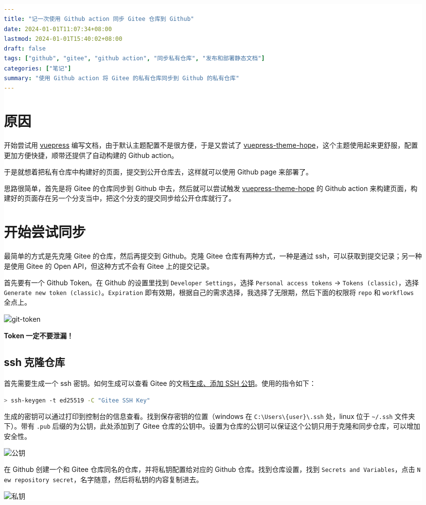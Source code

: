 ```yaml
---
title: "记一次使用 Github action 同步 Gitee 仓库到 Github"
date: 2024-01-01T11:07:34+08:00
lastmod: 2024-01-01T15:40:02+08:00
draft: false
tags: ["github", "gitee", "github action", "同步私有仓库", "发布和部署静态文档"]
categories: ["笔记"]
summary: "使用 Github action 将 Gitee 的私有仓库同步到 Github 的私有仓库"
---
```


# 原因

开始尝试用 [vuepress](https://vuepress.vuejs.org/zh/) 编写文档，由于默认主题配置不是很方便，于是又尝试了 [vuepress-theme-hope](https://theme-hope.vuejs.press/zh/)，这个主题使用起来更舒服，配置更加方便快捷，顺带还提供了自动构建的 Github action。

于是就想着把私有仓库中构建好的页面，提交到公开仓库去，这样就可以使用 Github page 来部署了。

思路很简单，首先是将 Gitee 的仓库同步到 Github 中去，然后就可以尝试触发 [vuepress-theme-hope](https://theme-hope.vuejs.press/zh/) 的 Github action 来构建页面，构建好的页面存在另一个分支当中，把这个分支的提交同步给公开仓库就行了。

# 开始尝试同步

最简单的方式是先克隆 Gitee 的仓库，然后再提交到 Github。克隆 Gitee 仓库有两种方式，一种是通过 ssh，可以获取到提交记录；另一种是使用 Gitee 的 Open API，但这种方式不会有 Gitee 上的提交记录。

首先要有一个 Github Token。在 Github 的设置里找到 `Developer Settings`，选择 `Personal access tokens` -> `Tokens (classic)`，选择 `Generate new token (classic)`。`Expiration` 即有效期，根据自己的需求选择，我选择了无限期，然后下面的权限将 `repo` 和 `workflows` 全点上。

![git-token](git-token.png)

**Token 一定不要泄漏！**

## ssh 克隆仓库

首先需要生成一个 ssh 密钥。如何生成可以查看 Gitee 的文档[生成、添加 SSH 公钥](https://help.gitee.com/repository/ssh-key/generate-and-add-ssh-public-key)。使用的指令如下：

```bash
> ssh-keygen -t ed25519 -C "Gitee SSH Key"
```

生成的密钥可以通过打印到控制台的信息查看。找到保存密钥的位置（windows 在 `C:\Users\{user}\.ssh` 处，linux 位于 `~/.ssh` 文件夹下）。带有 `.pub` 后缀的为公钥，此处添加到了 Gitee 仓库的公钥中。设置为仓库的公钥可以保证这个公钥只用于克隆和同步仓库，可以增加安全性。

![公钥](public-ssh-key.png)

在 Github 创建一个和 Gitee 仓库同名的仓库，并将私钥配置给对应的 Github 仓库。找到仓库设置，找到 `Secrets and Variables`，点击 `New repository secret`，名字随意，然后将私钥的内容复制进去。

![私钥](private-key-github.png)
